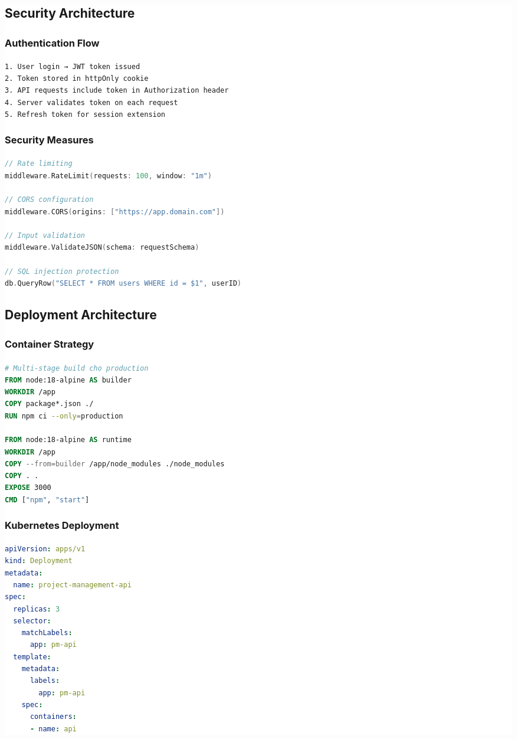 ## Security Architecture

### Authentication Flow
```
1. User login → JWT token issued
2. Token stored in httpOnly cookie
3. API requests include token in Authorization header
4. Server validates token on each request
5. Refresh token for session extension
```

### Security Measures
```go
// Rate limiting
middleware.RateLimit(requests: 100, window: "1m")

// CORS configuration
middleware.CORS(origins: ["https://app.domain.com"])

// Input validation
middleware.ValidateJSON(schema: requestSchema)

// SQL injection protection
db.QueryRow("SELECT * FROM users WHERE id = $1", userID)
```

## Deployment Architecture

### Container Strategy
```dockerfile
# Multi-stage build cho production
FROM node:18-alpine AS builder
WORKDIR /app
COPY package*.json ./
RUN npm ci --only=production

FROM node:18-alpine AS runtime
WORKDIR /app
COPY --from=builder /app/node_modules ./node_modules
COPY . .
EXPOSE 3000
CMD ["npm", "start"]
```

### Kubernetes Deployment
```yaml
apiVersion: apps/v1
kind: Deployment
metadata:
  name: project-management-api
spec:
  replicas: 3
  selector:
    matchLabels:
      app: pm-api
  template:
    metadata:
      labels:
        app: pm-api
    spec:
      containers:
      - name: api
```